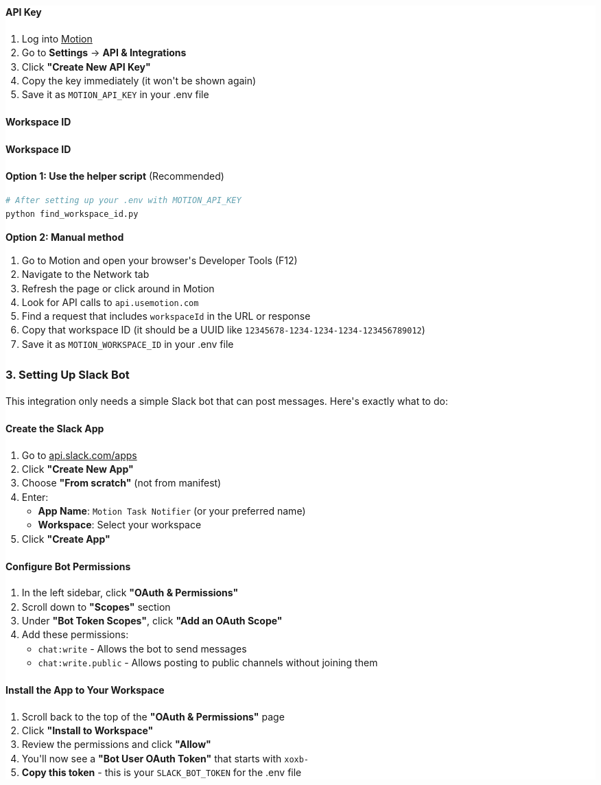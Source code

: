 #### API Key
1. Log into [Motion](https://usemotion.com)
2. Go to **Settings** → **API & Integrations**
3. Click **"Create New API Key"**
4. Copy the key immediately (it won't be shown again)
5. Save it as `MOTION_API_KEY` in your .env file

#### Workspace ID

#### Workspace ID

**Option 1: Use the helper script** (Recommended)
```bash
# After setting up your .env with MOTION_API_KEY
python find_workspace_id.py
```

**Option 2: Manual method**
1. Go to Motion and open your browser's Developer Tools (F12)
2. Navigate to the Network tab
3. Refresh the page or click around in Motion
4. Look for API calls to `api.usemotion.com`
5. Find a request that includes `workspaceId` in the URL or response
6. Copy that workspace ID (it should be a UUID like `12345678-1234-1234-1234-123456789012`)
7. Save it as `MOTION_WORKSPACE_ID` in your .env file

### 3. Setting Up Slack Bot

This integration only needs a simple Slack bot that can post messages. Here's exactly what to do:

#### Create the Slack App

1. Go to [api.slack.com/apps](https://api.slack.com/apps)
2. Click **"Create New App"**
3. Choose **"From scratch"** (not from manifest)
4. Enter:
   - **App Name**: `Motion Task Notifier` (or your preferred name)
   - **Workspace**: Select your workspace
5. Click **"Create App"**

#### Configure Bot Permissions

1. In the left sidebar, click **"OAuth & Permissions"**
2. Scroll down to **"Scopes"** section
3. Under **"Bot Token Scopes"**, click **"Add an OAuth Scope"**
4. Add these permissions:
   - `chat:write` - Allows the bot to send messages
   - `chat:write.public` - Allows posting to public channels without joining them

#### Install the App to Your Workspace

1. Scroll back to the top of the **"OAuth & Permissions"** page
2. Click **"Install to Workspace"**
3. Review the permissions and click **"Allow"**
4. You'll now see a **"Bot User OAuth Token"** that starts with `xoxb-`
5. **Copy this token** - this is your `SLACK_BOT_TOKEN` for the .env file
